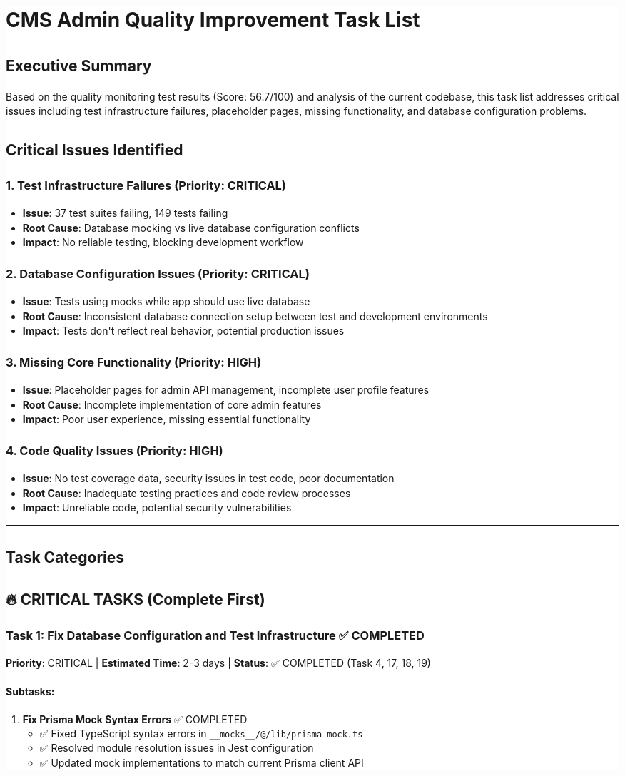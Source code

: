 # CMS Admin Quality Improvement Task List

## Executive Summary
Based on the quality monitoring test results (Score: 56.7/100) and analysis of the current codebase, this task list addresses critical issues including test infrastructure failures, placeholder pages, missing functionality, and database configuration problems.

## Critical Issues Identified

### 1. Test Infrastructure Failures (Priority: CRITICAL)
- **Issue**: 37 test suites failing, 149 tests failing
- **Root Cause**: Database mocking vs live database configuration conflicts
- **Impact**: No reliable testing, blocking development workflow

### 2. Database Configuration Issues (Priority: CRITICAL)
- **Issue**: Tests using mocks while app should use live database
- **Root Cause**: Inconsistent database connection setup between test and development environments
- **Impact**: Tests don't reflect real behavior, potential production issues

### 3. Missing Core Functionality (Priority: HIGH)
- **Issue**: Placeholder pages for admin API management, incomplete user profile features
- **Root Cause**: Incomplete implementation of core admin features
- **Impact**: Poor user experience, missing essential functionality

### 4. Code Quality Issues (Priority: HIGH)
- **Issue**: No test coverage data, security issues in test code, poor documentation
- **Root Cause**: Inadequate testing practices and code review processes
- **Impact**: Unreliable code, potential security vulnerabilities

---

## Task Categories

## 🔥 CRITICAL TASKS (Complete First)

### Task 1: Fix Database Configuration and Test Infrastructure ✅ COMPLETED
**Priority**: CRITICAL | **Estimated Time**: 2-3 days | **Status**: ✅ COMPLETED (Task 4, 17, 18, 19)

#### Subtasks:
1. **Fix Prisma Mock Syntax Errors** ✅ COMPLETED
   - ✅ Fixed TypeScript syntax errors in `__mocks__/@/lib/prisma-mock.ts`
   - ✅ Resolved module resolution issues in Jest configuration
   - ✅ Updated mock implementations to match current Prisma client API
